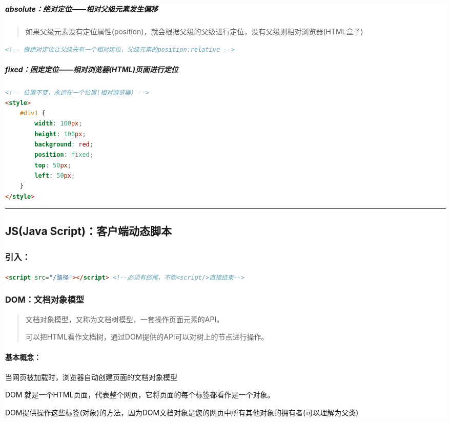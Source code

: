 

##### absolute：绝对定位——相对父级元素发生偏移

> 如果父级元素没有定位属性(position)，就会根据父级的父级进行定位，没有父级则相对浏览器(HTML盒子)

```html
<!-- 做绝对定位让父级先有一个相对定位，父级元素的position:relative -->
```



##### fixed：固定定位——相对浏览器(HTML)页面进行定位

```html
<!-- 位置不变，永远在一个位置(相对游览器) -->
<style>
    #div1 {
        width: 100px;
        height: 100px;
        background: red;
        position: fixed;
        top: 50px;
        left: 50px;
    }
</style>
```



---



## JS(Java Script)：客户端动态脚本

### 引入：

```html
<script src="/路径"></script>	<!--必须有结尾，不能<script/>直接结束-->
```



### DOM：文档对象模型

> 文档对象模型，又称为文档树模型，一套操作页面元素的API。
>
> 可以把HTML看作文档树，通过DOM提供的API可以对树上的节点进行操作。

#### 基本概念：

当网页被加载时，浏览器自动创建页面的文档对象模型

DOM 就是一个HTML页面，代表整个网页，它将页面的每个标签都看作是一个对象。

DOM提供操作这些标签(对象)的方法，因为DOM文档对象是您的网页中所有其他对象的拥有者(可以理解为父类) 



